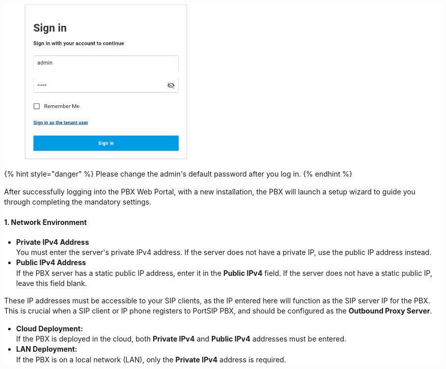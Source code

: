 <figure><img src="../../../../.gitbook/assets/login-2.png" alt="" width="320"><figcaption></figcaption></figure>

{% hint style="danger" %}
Please change the admin's default password after you log in.
{% endhint %}

After successfully logging into the PBX Web Portal, with a new installation, the PBX will launch a setup wizard to guide you through completing the mandatory settings.

#### 1. Network Environment

* **Private IPv4 Address**\
  You must enter the server's private IPv4 address. If the server does not have a private IP, use the public IP address instead.
* **Public IPv4 Address**\
  If the PBX server has a static public IP address, enter it in the **Public IPv4** field. If the server does not have a static public IP, leave this field blank.

These IP addresses must be accessible to your SIP clients, as the IP entered here will function as the SIP server IP for the PBX. This is crucial when a SIP client or IP phone registers to PortSIP PBX, and should be configured as the **Outbound Proxy Server**.

* **Cloud Deployment:**\
  If the PBX is deployed in the cloud, both **Private IPv4** and **Public IPv4** addresses must be entered.
* **LAN Deployment:**\
  If the PBX is on a local network (LAN), only the **Private IPv4** address is required.
